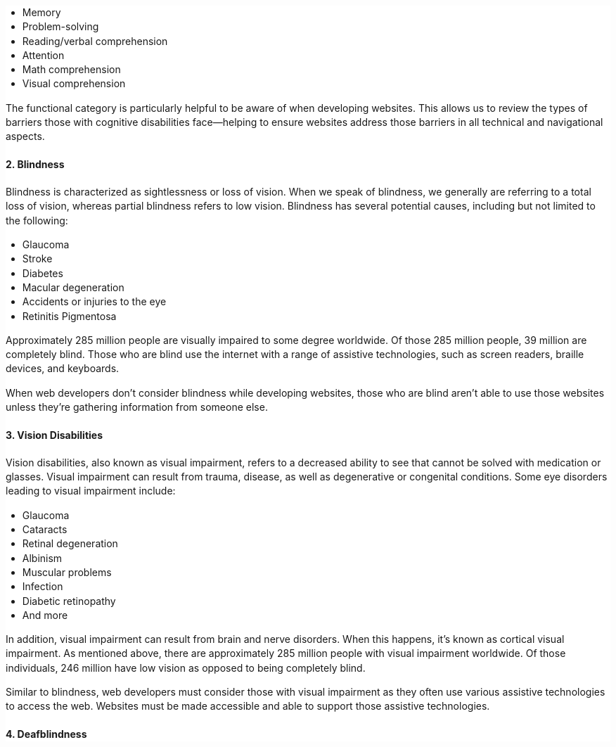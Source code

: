 *   Memory
*   Problem-solving
*   Reading/verbal comprehension
*   Attention
*   Math comprehension
*   Visual comprehension

The functional category is particularly helpful to be aware of when developing websites. This allows us to review the types of barriers those with cognitive disabilities face—helping to ensure websites address those barriers in all technical and navigational aspects.

#### 2\. Blindness

Blindness is characterized as sightlessness or loss of vision. When we speak of blindness, we generally are referring to a total loss of vision, whereas partial blindness refers to low vision. Blindness has several potential causes, including but not limited to the following:

*   Glaucoma
*   Stroke
*   Diabetes
*   Macular degeneration
*   Accidents or injuries to the eye
*   Retinitis Pigmentosa

Approximately 285 million people are visually impaired to some degree worldwide. Of those 285 million people, 39 million are completely blind. Those who are blind use the internet with a range of assistive technologies, such as screen readers, braille devices, and keyboards.

When web developers don’t consider blindness while developing websites, those who are blind aren’t able to use those websites unless they’re gathering information from someone else.

#### 3\. Vision Disabilities

Vision disabilities, also known as visual impairment, refers to a decreased ability to see that cannot be solved with medication or glasses. Visual impairment can result from trauma, disease, as well as degenerative or congenital conditions. Some eye disorders leading to visual impairment include:

*   Glaucoma
*   Cataracts
*   Retinal degeneration
*   Albinism
*   Muscular problems
*   Infection
*   Diabetic retinopathy
*   And more

In addition, visual impairment can result from brain and nerve disorders. When this happens, it’s known as cortical visual impairment. As mentioned above, there are approximately 285 million people with visual impairment worldwide. Of those individuals, 246 million have low vision as opposed to being completely blind.

Similar to blindness, web developers must consider those with visual impairment as they often use various assistive technologies to access the web. Websites must be made accessible and able to support those assistive technologies.

#### 4\. Deafblindness

